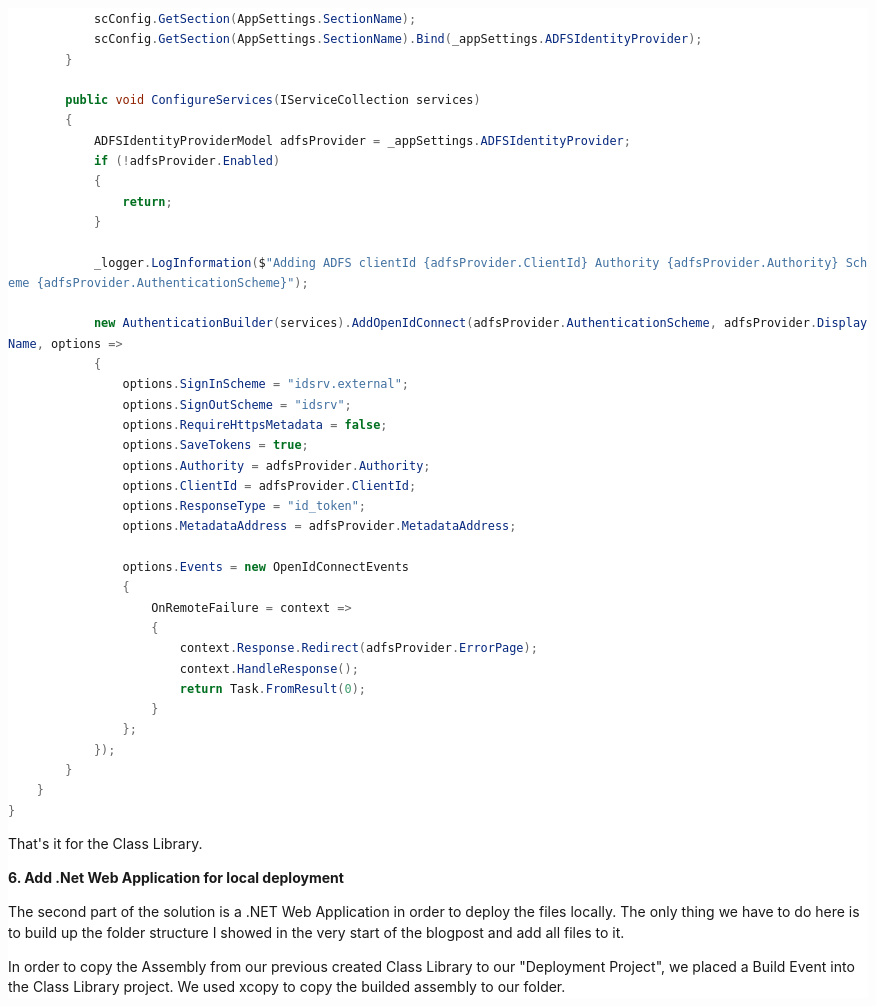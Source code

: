 ```C#
            scConfig.GetSection(AppSettings.SectionName);
            scConfig.GetSection(AppSettings.SectionName).Bind(_appSettings.ADFSIdentityProvider);
        }
 
        public void ConfigureServices(IServiceCollection services)
        {
            ADFSIdentityProviderModel adfsProvider = _appSettings.ADFSIdentityProvider;
            if (!adfsProvider.Enabled)
            {
                return;
            }
 
            _logger.LogInformation($"Adding ADFS clientId {adfsProvider.ClientId} Authority {adfsProvider.Authority} Scheme {adfsProvider.AuthenticationScheme}");
 
            new AuthenticationBuilder(services).AddOpenIdConnect(adfsProvider.AuthenticationScheme, adfsProvider.DisplayName, options =>
            {
                options.SignInScheme = "idsrv.external";
                options.SignOutScheme = "idsrv";
                options.RequireHttpsMetadata = false;
                options.SaveTokens = true;
                options.Authority = adfsProvider.Authority;
                options.ClientId = adfsProvider.ClientId;
                options.ResponseType = "id_token";
                options.MetadataAddress = adfsProvider.MetadataAddress;
 
                options.Events = new OpenIdConnectEvents
                {
                    OnRemoteFailure = context =>
                    {
                        context.Response.Redirect(adfsProvider.ErrorPage);
                        context.HandleResponse();
                        return Task.FromResult(0);
                    }
                };
            });
        }
    }
}
```

That's it for the Class Library.

**6. Add .Net Web Application for local deployment** 

The second part of the solution is a .NET Web Application in order to deploy the files locally. The only thing we have to do here is to build up the folder structure I showed in the very start of the blogpost and add all files to it.

In order to copy the Assembly from our previous created Class Library to our "Deployment Project", we placed a Build Event into the Class Library project. We used xcopy to copy the builded assembly to our folder.
